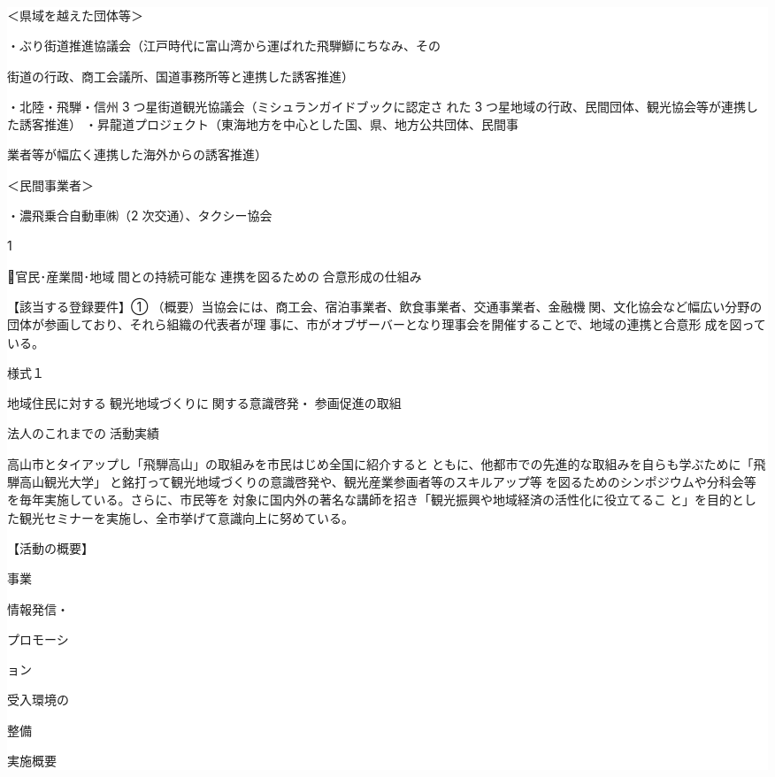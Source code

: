 ＜県域を越えた団体等＞

・ぶり街道推進協議会（江戸時代に富山湾から運ばれた飛騨鰤にちなみ、その

街道の行政、商工会議所、国道事務所等と連携した誘客推進）

・北陸・飛騨・信州 3 つ星街道観光協議会（ミシュランガイドブックに認定さ
れた 3 つ星地域の行政、民間団体、観光協会等が連携した誘客推進）
・昇龍道プロジェクト（東海地方を中心とした国、県、地方公共団体、民間事

業者等が幅広く連携した海外からの誘客推進）

＜民間事業者＞

・濃飛乗合自動車㈱（2 次交通）、タクシー協会

1

官民･産業間･地域
間との持続可能な
連携を図るための
合意形成の仕組み

【該当する登録要件】①
（概要）当協会には、商工会、宿泊事業者、飲食事業者、交通事業者、金融機
関、文化協会など幅広い分野の団体が参画しており、それら組織の代表者が理
事に、市がオブザーバーとなり理事会を開催することで、地域の連携と合意形
成を図っている。

様式１

地域住民に対する
観光地域づくりに
関する意識啓発・
参画促進の取組

法人のこれまでの
活動実績

高山市とタイアップし「飛騨高山」の取組みを市民はじめ全国に紹介すると
ともに、他都市での先進的な取組みを自らも学ぶために「飛騨高山観光大学」
と銘打って観光地域づくりの意識啓発や、観光産業参画者等のスキルアップ等
を図るためのシンポジウムや分科会等を毎年実施している。さらに、市民等を
対象に国内外の著名な講師を招き「観光振興や地域経済の活性化に役立てるこ
と」を目的とした観光セミナーを実施し、全市挙げて意識向上に努めている。

【活動の概要】

事業

情報発信・

プロモーシ

ョン

受入環境の

整備

実施概要
